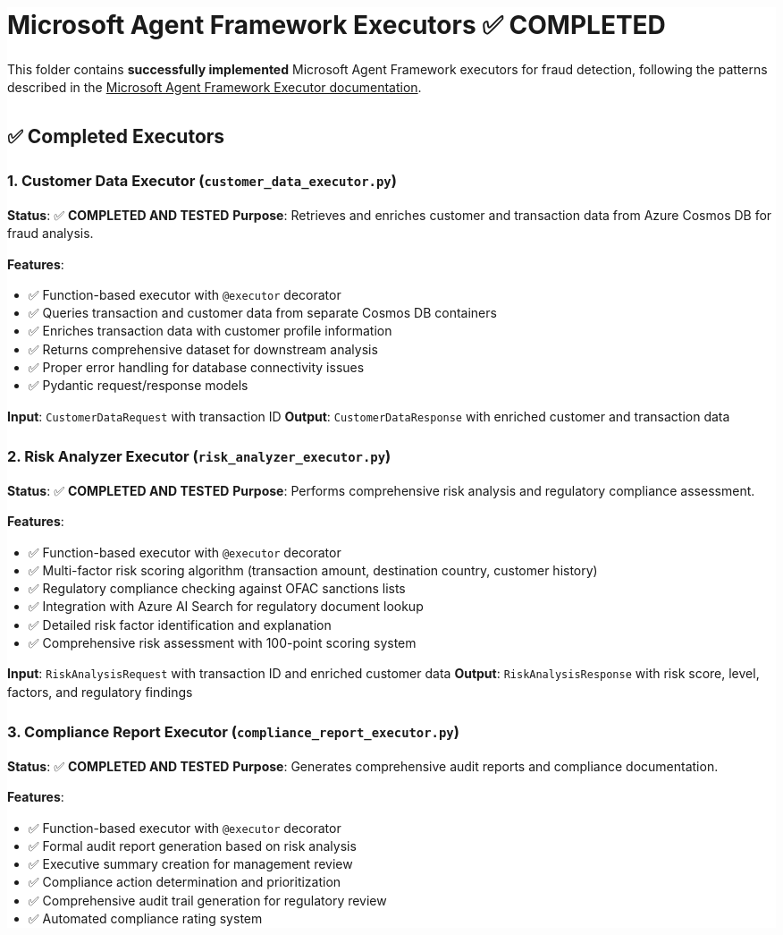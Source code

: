 # Microsoft Agent Framework Executors ✅ COMPLETED

This folder contains **successfully implemented** Microsoft Agent Framework executors for fraud detection, following the patterns described in the [Microsoft Agent Framework Executor documentation](https://learn.microsoft.com/en-us/agent-framework/user-guide/workflows/core-concepts/executors?pivots=programming-language-python).

## ✅ Completed Executors

### 1. Customer Data Executor (`customer_data_executor.py`)
**Status**: ✅ **COMPLETED AND TESTED**
**Purpose**: Retrieves and enriches customer and transaction data from Azure Cosmos DB for fraud analysis.

**Features**:
- ✅ Function-based executor with `@executor` decorator
- ✅ Queries transaction and customer data from separate Cosmos DB containers
- ✅ Enriches transaction data with customer profile information
- ✅ Returns comprehensive dataset for downstream analysis
- ✅ Proper error handling for database connectivity issues
- ✅ Pydantic request/response models

**Input**: `CustomerDataRequest` with transaction ID
**Output**: `CustomerDataResponse` with enriched customer and transaction data

### 2. Risk Analyzer Executor (`risk_analyzer_executor.py`)
**Status**: ✅ **COMPLETED AND TESTED**
**Purpose**: Performs comprehensive risk analysis and regulatory compliance assessment.

**Features**:
- ✅ Function-based executor with `@executor` decorator
- ✅ Multi-factor risk scoring algorithm (transaction amount, destination country, customer history)
- ✅ Regulatory compliance checking against OFAC sanctions lists
- ✅ Integration with Azure AI Search for regulatory document lookup
- ✅ Detailed risk factor identification and explanation
- ✅ Comprehensive risk assessment with 100-point scoring system

**Input**: `RiskAnalysisRequest` with transaction ID and enriched customer data
**Output**: `RiskAnalysisResponse` with risk score, level, factors, and regulatory findings

### 3. Compliance Report Executor (`compliance_report_executor.py`)
**Status**: ✅ **COMPLETED AND TESTED**
**Purpose**: Generates comprehensive audit reports and compliance documentation.

**Features**:
- ✅ Function-based executor with `@executor` decorator
- ✅ Formal audit report generation based on risk analysis
- ✅ Executive summary creation for management review
- ✅ Compliance action determination and prioritization
- ✅ Comprehensive audit trail generation for regulatory review
- ✅ Automated compliance rating system
